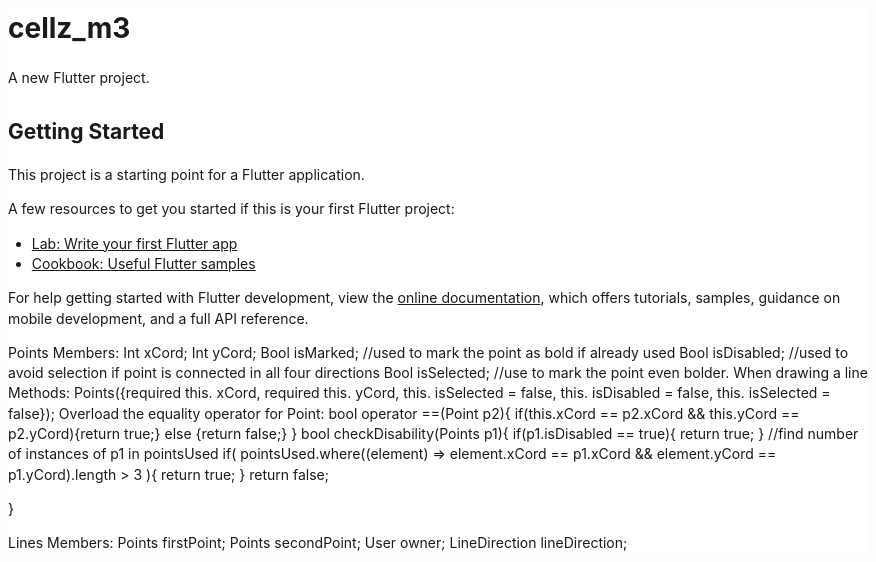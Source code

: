 # cellz_m3

A new Flutter project.

## Getting Started

This project is a starting point for a Flutter application.

A few resources to get you started if this is your first Flutter project:

- [Lab: Write your first Flutter app](https://docs.flutter.dev/get-started/codelab)
- [Cookbook: Useful Flutter samples](https://docs.flutter.dev/cookbook)

For help getting started with Flutter development, view the
[online documentation](https://docs.flutter.dev/), which offers tutorials,
samples, guidance on mobile development, and a full API reference.


Points
Members:
Int xCord;
Int yCord;
Bool isMarked; //used to mark the point as bold if already used
Bool isDisabled; //used to avoid selection if point is connected in all four directions
Bool isSelected; //use to mark the point even bolder. When drawing a line
Methods:
Points({required this. xCord, required this. yCord, this. isSelected = false, this. isDisabled = false, this. isSelected = false}); 
Overload the equality operator for Point:
bool operator ==(Point p2){
if(this.xCord == p2.xCord && this.yCord == p2.yCord){return true;} else {return false;}
}
bool checkDisability(Points p1){
    if(p1.isDisabled == true){
        return true;
    }
    //find number of instances of p1 in pointsUsed
    if(
        pointsUsed.where((element) => element.xCord == p1.xCord && element.yCord == p1.yCord).length > 3
    ){
        return true;
    }
    return false;
    
}


Lines
Members:
Points firstPoint;
Points secondPoint;
User owner;
LineDirection lineDirection;
